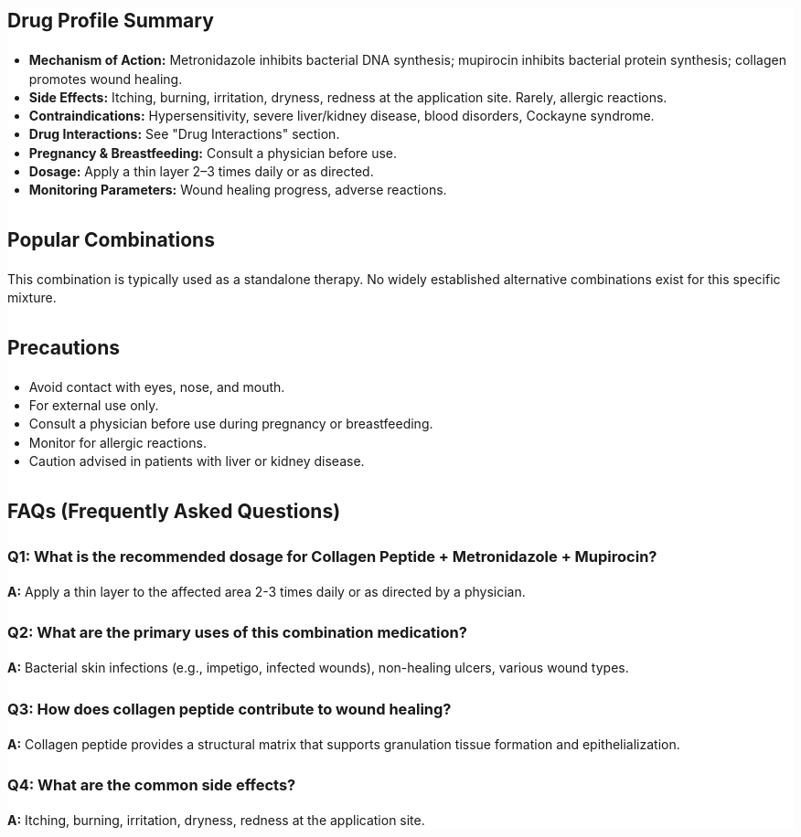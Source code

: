 ## **Drug Profile Summary**

* **Mechanism of Action:** Metronidazole inhibits bacterial DNA synthesis; mupirocin inhibits bacterial protein synthesis; collagen promotes wound healing.
* **Side Effects:**  Itching, burning, irritation, dryness, redness at the application site.  Rarely, allergic reactions.
* **Contraindications:** Hypersensitivity, severe liver/kidney disease, blood disorders, Cockayne syndrome.
* **Drug Interactions:**  See "Drug Interactions" section.
* **Pregnancy & Breastfeeding:** Consult a physician before use.
* **Dosage:** Apply a thin layer 2–3 times daily or as directed.
* **Monitoring Parameters:**  Wound healing progress, adverse reactions.


## **Popular Combinations**

This combination is typically used as a standalone therapy.  No widely established alternative combinations exist for this specific mixture.

## **Precautions**

* Avoid contact with eyes, nose, and mouth.
* For external use only.
* Consult a physician before use during pregnancy or breastfeeding.
* Monitor for allergic reactions.
* Caution advised in patients with liver or kidney disease.


## **FAQs (Frequently Asked Questions)**

### **Q1: What is the recommended dosage for Collagen Peptide + Metronidazole + Mupirocin?**

**A:** Apply a thin layer to the affected area 2-3 times daily or as directed by a physician.

### **Q2: What are the primary uses of this combination medication?**

**A:**  Bacterial skin infections (e.g., impetigo, infected wounds), non-healing ulcers, various wound types.

### **Q3: How does collagen peptide contribute to wound healing?**

**A:** Collagen peptide provides a structural matrix that supports granulation tissue formation and epithelialization.

### **Q4:  What are the common side effects?**

**A:** Itching, burning, irritation, dryness, redness at the application site.

